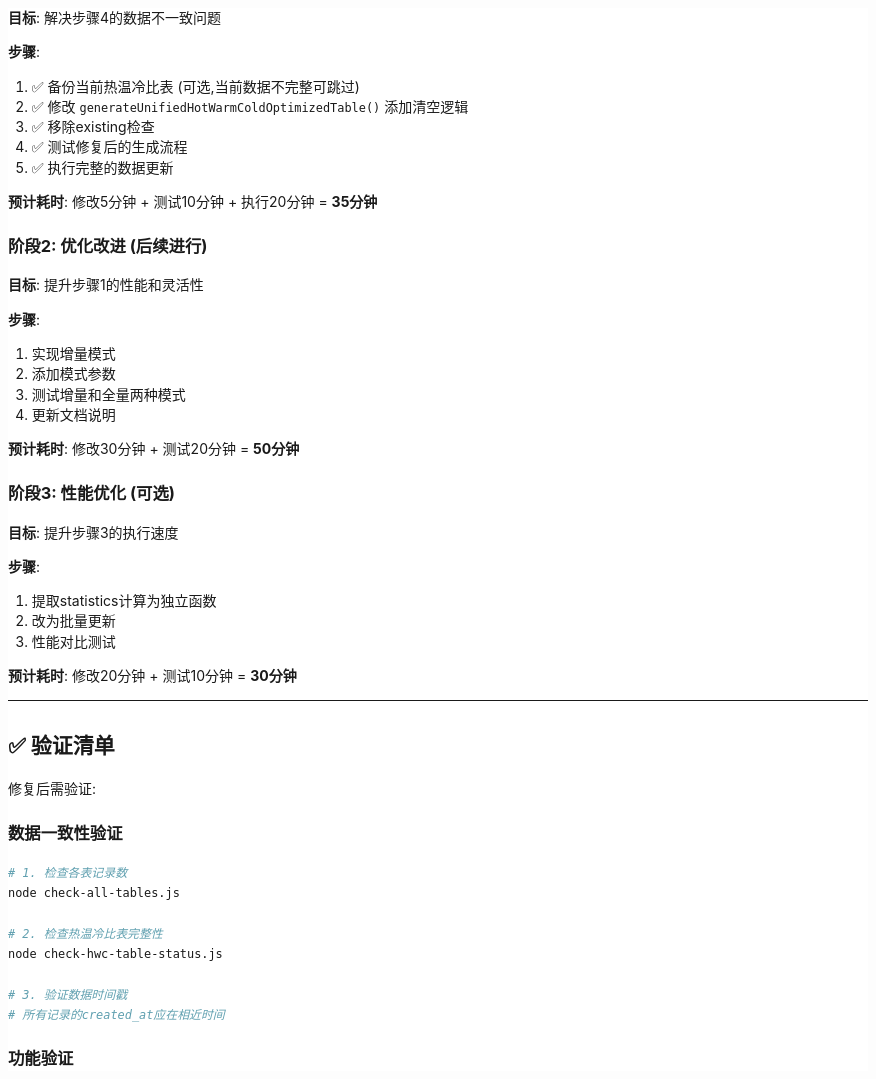 **目标**: 解决步骤4的数据不一致问题

**步骤**:
1. ✅ 备份当前热温冷比表 (可选,当前数据不完整可跳过)
2. ✅ 修改 `generateUnifiedHotWarmColdOptimizedTable()` 添加清空逻辑
3. ✅ 移除existing检查
4. ✅ 测试修复后的生成流程
5. ✅ 执行完整的数据更新

**预计耗时**: 修改5分钟 + 测试10分钟 + 执行20分钟 = **35分钟**

### 阶段2: 优化改进 (后续进行)

**目标**: 提升步骤1的性能和灵活性

**步骤**:
1. 实现增量模式
2. 添加模式参数
3. 测试增量和全量两种模式
4. 更新文档说明

**预计耗时**: 修改30分钟 + 测试20分钟 = **50分钟**

### 阶段3: 性能优化 (可选)

**目标**: 提升步骤3的执行速度

**步骤**:
1. 提取statistics计算为独立函数
2. 改为批量更新
3. 性能对比测试

**预计耗时**: 修改20分钟 + 测试10分钟 = **30分钟**

---

## ✅ 验证清单

修复后需验证:

### 数据一致性验证

```bash
# 1. 检查各表记录数
node check-all-tables.js

# 2. 检查热温冷比表完整性
node check-hwc-table-status.js

# 3. 验证数据时间戳
# 所有记录的created_at应在相近时间
```

### 功能验证
